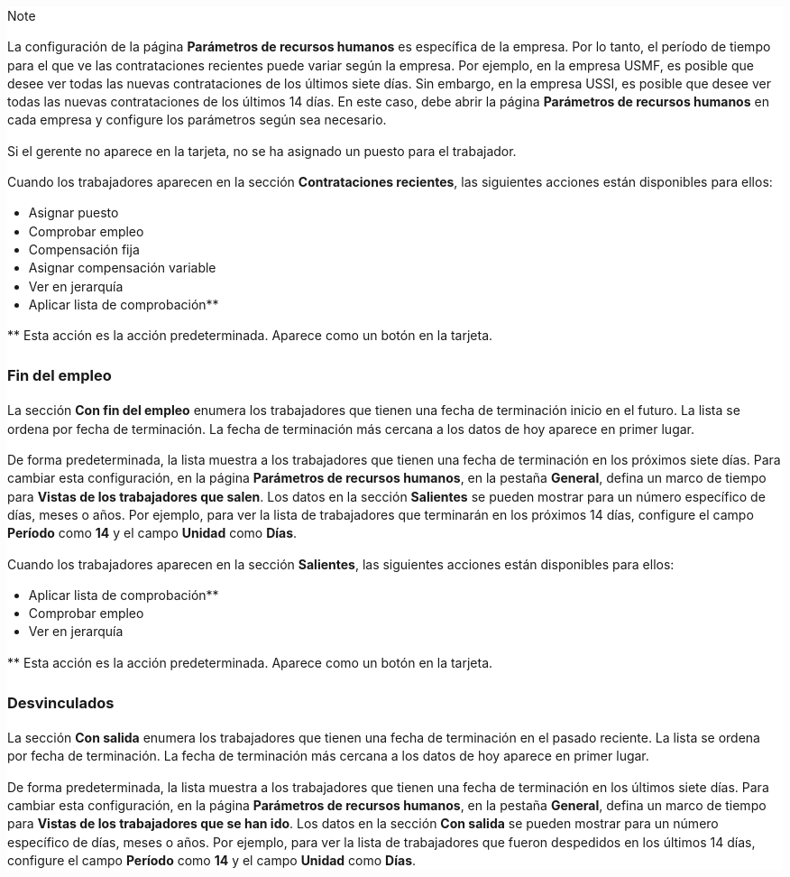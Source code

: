 > [!NOTE]
> La configuración de la página **Parámetros de recursos humanos** es específica de la empresa. Por lo tanto, el período de tiempo para el que ve las contrataciones recientes puede variar según la empresa. Por ejemplo, en la empresa USMF, es posible que desee ver todas las nuevas contrataciones de los últimos siete días. Sin embargo, en la empresa USSI, es posible que desee ver todas las nuevas contrataciones de los últimos 14 días. En este caso, debe abrir la página **Parámetros de recursos humanos** en cada empresa y configure los parámetros según sea necesario.

Si el gerente no aparece en la tarjeta, no se ha asignado un puesto para el trabajador.

Cuando los trabajadores aparecen en la sección **Contrataciones recientes**, las siguientes acciones están disponibles para ellos:

- Asignar puesto
- Comprobar empleo
- Compensación fija
- Asignar compensación variable
- Ver en jerarquía
- Aplicar lista de comprobación\*\*

\*\* Esta acción es la acción predeterminada. Aparece como un botón en la tarjeta.

### <a name="exiting"></a>Fin del empleo

La sección **Con fin del empleo** enumera los trabajadores que tienen una fecha de terminación inicio en el futuro. La lista se ordena por fecha de terminación. La fecha de terminación más cercana a los datos de hoy aparece en primer lugar. 

De forma predeterminada, la lista muestra a los trabajadores que tienen una fecha de terminación en los próximos siete días. Para cambiar esta configuración, en la página **Parámetros de recursos humanos**, en la pestaña **General**, defina un marco de tiempo para **Vistas de los trabajadores que salen**. Los datos en la sección **Salientes** se pueden mostrar para un número específico de días, meses o años. Por ejemplo, para ver la lista de trabajadores que terminarán en los próximos 14 días, configure el campo **Período** como **14** y el campo **Unidad** como **Días**.

Cuando los trabajadores aparecen en la sección **Salientes**, las siguientes acciones están disponibles para ellos:

- Aplicar lista de comprobación\*\*
- Comprobar empleo
- Ver en jerarquía

\*\* Esta acción es la acción predeterminada. Aparece como un botón en la tarjeta.

### <a name="exited"></a>Desvinculados

La sección **Con salida** enumera los trabajadores que tienen una fecha de terminación en el pasado reciente. La lista se ordena por fecha de terminación. La fecha de terminación más cercana a los datos de hoy aparece en primer lugar.

De forma predeterminada, la lista muestra a los trabajadores que tienen una fecha de terminación en los últimos siete días. Para cambiar esta configuración, en la página **Parámetros de recursos humanos**, en la pestaña **General**, defina un marco de tiempo para **Vistas de los trabajadores que se han ido**. Los datos en la sección **Con salida** se pueden mostrar para un número específico de días, meses o años. Por ejemplo, para ver la lista de trabajadores que fueron despedidos en los últimos 14 días, configure el campo **Período** como **14** y el campo **Unidad** como **Días**.
